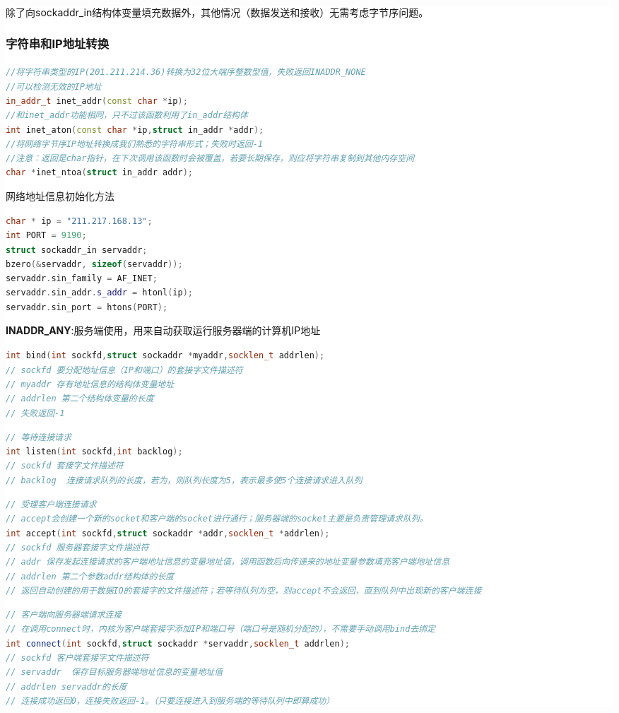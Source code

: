除了向sockaddr_in结构体变量填充数据外，其他情况（数据发送和接收）无需考虑字节序问题。

### 字符串和IP地址转换

```cpp
//将字符串类型的IP(201.211.214.36)转换为32位大端序整数型值，失败返回INADDR_NONE
//可以检测无效的IP地址
in_addr_t inet_addr(const char *ip);
//和inet_addr功能相同，只不过该函数利用了in_addr结构体
int inet_aton(const char *ip,struct in_addr *addr);
//将网络字节序IP地址转换成我们熟悉的字符串形式；失败时返回-1
//注意：返回是char指针，在下次调用该函数时会被覆盖，若要长期保存，则应将字符串复制到其他内存空间
char *inet_ntoa(struct in_addr addr);
```

网络地址信息初始化方法

```cpp
char * ip = "211.217.168.13";
int PORT = 9190;
struct sockaddr_in servaddr;
bzero(&servaddr, sizeof(servaddr));
servaddr.sin_family = AF_INET;
servaddr.sin_addr.s_addr = htonl(ip);
servaddr.sin_port = htons(PORT);
```

**INADDR_ANY**:服务端使用，用来自动获取运行服务器端的计算机IP地址

```cpp
int bind(int sockfd,struct sockaddr *myaddr,socklen_t addrlen);
// sockfd 要分配地址信息（IP和端口）的套接字文件描述符
// myaddr 存有地址信息的结构体变量地址
// addrlen 第二个结构体变量的长度
// 失败返回-1
```

```cpp
// 等待连接请求
int listen(int sockfd,int backlog);
// sockfd 套接字文件描述符
// backlog  连接请求队列的长度，若为，则队列长度为5，表示最多使5个连接请求进入队列
```

```cpp
// 受理客户端连接请求
// accept会创建一个新的socket和客户端的socket进行通行；服务器端的socket主要是负责管理请求队列。
int accept(int sockfd,struct sockaddr *addr,socklen_t *addrlen);
// sockfd 服务器套接字文件描述符
// addr 保存发起连接请求的客户端地址信息的变量地址值，调用函数后向传递来的地址变量参数填充客户端地址信息
// addrlen 第二个参数addr结构体的长度
// 返回自动创建的用于数据IO的套接字的文件描述符；若等待队列为空，则accept不会返回，直到队列中出现新的客户端连接
```

```cpp
// 客户端向服务器端请求连接
// 在调用connect时，内核为客户端套接字添加IP和端口号（端口号是随机分配的），不需要手动调用bind去绑定
int connect(int sockfd,struct sockaddr *servaddr,socklen_t addrlen);
// sockfd 客户端套接字文件描述符
// servaddr  保存目标服务器端地址信息的变量地址值
// addrlen servaddr的长度
// 连接成功返回0，连接失败返回-1。（只要连接进入到服务端的等待队列中即算成功）
```
